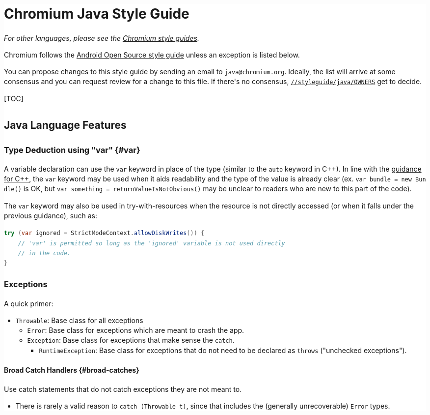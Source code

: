 # Chromium Java Style Guide

_For other languages, please see the [Chromium style
guides](https://chromium.googlesource.com/chromium/src/+/main/styleguide/styleguide.md)._

Chromium follows the [Android Open Source style
guide](http://source.android.com/source/code-style.html) unless an exception
is listed below.

You can propose changes to this style guide by sending an email to
`java@chromium.org`. Ideally, the list will arrive at some consensus and you can
request review for a change to this file. If there's no consensus,
[`//styleguide/java/OWNERS`](https://chromium.googlesource.com/chromium/src/+/main/styleguide/java/OWNERS)
get to decide.

[TOC]

## Java Language Features

### Type Deduction using "var" {#var}

A variable declaration can use the `var` keyword in place of the type (similar
to the `auto` keyword in C++). In line with the [guidance for
C++](https://google.github.io/styleguide/cppguide.html#Type_deduction), the
`var` keyword may be used when it aids readability and the type of the value is
already clear (ex. `var bundle = new Bundle()` is OK, but `var something =
returnValueIsNotObvious()` may be unclear to readers who are new to this part of
the code).

The `var` keyword may also be used in try-with-resources when the resource is
not directly accessed (or when it falls under the previous guidance), such as:

```java
try (var ignored = StrictModeContext.allowDiskWrites()) {
    // 'var' is permitted so long as the 'ignored' variable is not used directly
    // in the code.
}
```

### Exceptions

A quick primer:

* `Throwable`: Base class for all exceptions
  * `Error`: Base class for exceptions which are meant to crash the app.
  * `Exception`: Base class for exceptions that make sense the `catch`.
    * `RuntimeException`: Base class for exceptions that do not need to be
       declared as `throws` ("unchecked exceptions").

#### Broad Catch Handlers {#broad-catches}

Use catch statements that do not catch exceptions they are not meant to.
 * There is rarely a valid reason to `catch (Throwable t)`, since that
   includes the (generally unrecoverable) `Error` types.


[`JavaUtils.throwUnchecked()`]: https://source.chromium.org/search?q=symbol:JavaUtils.throwUnchecked
[`BuildConfig.ENABLE_ASSERTS`]: https://source.chromium.org/search?q=symbol:BuildConfig%5C.ENABLE_ASSERTS
[crbug/1493366]: https://crbug.com/1493366
[Google's Java style guide]: https://google.github.io/styleguide/javaguide.html#s6.4-finalizers
[Android's Java style guide]: https://source.android.com/docs/setup/contribute/code-style#dont-use-finalizers
[Java Library Desugaring]: https://developer.android.com/studio/write/java8-support-table
[when necessary]: https://developer.android.com/reference/packages
[directly backported by D8]: https://source.chromium.org/chromium/chromium/src/+/main:third_party/r8/backported_methods.txt
[Java streams]: https://docs.oracle.com/javase/8/docs/api/java/util/stream/package-summary.html
[@IntDef annotation]: https://developer.android.com/studio/write/annotations#enum-annotations
[Android lint]: https://chromium.googlesource.com/chromium/src/+/HEAD/build/android/docs/lint.md
[parameter comments]: https://errorprone.info/bugpattern/ParameterName
[`ResettersForTesting.register()`]: https://source.chromium.org/search?q=symbol:ResettersForTesting.register
[`@Batch(UNIT_TESTS)`]: https://source.chromium.org/search?q=symbol:Batch.UNIT_TESTS
[`@Batch(PER_CLASS)`]: https://source.chromium.org/search?q=symbol:Batch.PER_CLASS
[`@DoNotBatch`]: https://source.chromium.org/search?q=symbol:DoNotBatch
[ensure they are removed]: /docs/speed/binary_size/android_binary_size_trybot.md#Added-Symbols-named-ForTest
[`PRESUMBIT.py`]: https://chromium.googlesource.com/chromium/src/+/main/PRESUBMIT.py
[`@VisibleForTesting`]: https://developer.android.com/reference/androidx/annotation/VisibleForTesting
[static analysis]: /build/android/docs/static_analysis.md